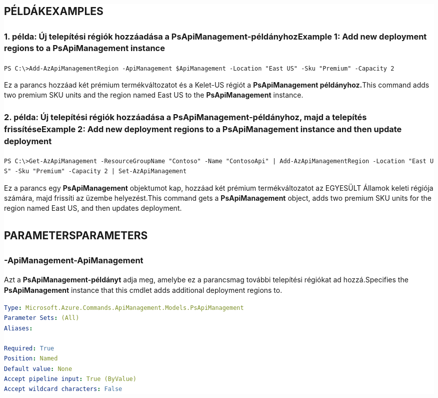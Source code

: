 ## <span data-ttu-id="a209b-109">PÉLDÁK</span><span class="sxs-lookup"><span data-stu-id="a209b-109">EXAMPLES</span></span>

### <span data-ttu-id="a209b-110">1. példa: Új telepítési régiók hozzáadása a PsApiManagement-példányhoz</span><span class="sxs-lookup"><span data-stu-id="a209b-110">Example 1: Add new deployment regions to a PsApiManagement instance</span></span>
```
PS C:\>Add-AzApiManagementRegion -ApiManagement $ApiManagement -Location "East US" -Sku "Premium" -Capacity 2
```

<span data-ttu-id="a209b-111">Ez a parancs hozzáad két prémium termékváltozatot és a Kelet-US régiót a **PsApiManagement példányhoz.**</span><span class="sxs-lookup"><span data-stu-id="a209b-111">This command adds two premium SKU units and the region named East US to the **PsApiManagement** instance.</span></span>

### <span data-ttu-id="a209b-112">2. példa: Új telepítési régiók hozzáadása a PsApiManagement-példányhoz, majd a telepítés frissítése</span><span class="sxs-lookup"><span data-stu-id="a209b-112">Example 2: Add new deployment regions to a PsApiManagement instance and then update deployment</span></span>
```
PS C:\>Get-AzApiManagement -ResourceGroupName "Contoso" -Name "ContosoApi" | Add-AzApiManagementRegion -Location "East US" -Sku "Premium" -Capacity 2 | Set-AzApiManagement
```

<span data-ttu-id="a209b-113">Ez a parancs egy **PsApiManagement** objektumot kap, hozzáad két prémium termékváltozatot az EGYESÜLT Államok keleti régiója számára, majd frissíti az üzembe helyezést.</span><span class="sxs-lookup"><span data-stu-id="a209b-113">This command gets a **PsApiManagement** object, adds two premium SKU units for the region named East US, and then updates deployment.</span></span>

## <span data-ttu-id="a209b-114">PARAMETERS</span><span class="sxs-lookup"><span data-stu-id="a209b-114">PARAMETERS</span></span>

### <span data-ttu-id="a209b-115">-ApiManagement</span><span class="sxs-lookup"><span data-stu-id="a209b-115">-ApiManagement</span></span>
<span data-ttu-id="a209b-116">Azt a **PsApiManagement-példányt** adja meg, amelybe ez a parancsmag további telepítési régiókat ad hozzá.</span><span class="sxs-lookup"><span data-stu-id="a209b-116">Specifies the **PsApiManagement** instance that this cmdlet adds additional deployment regions to.</span></span>

```yaml
Type: Microsoft.Azure.Commands.ApiManagement.Models.PsApiManagement
Parameter Sets: (All)
Aliases:

Required: True
Position: Named
Default value: None
Accept pipeline input: True (ByValue)
Accept wildcard characters: False
```
